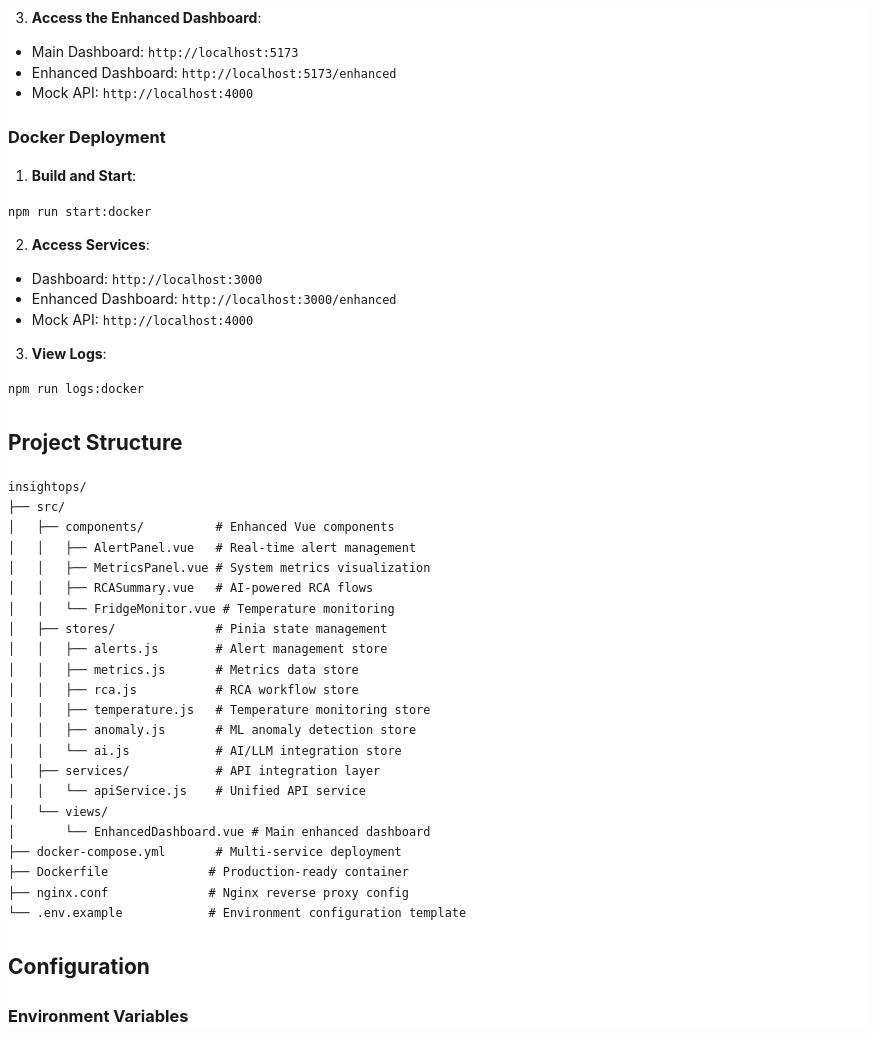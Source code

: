 3. **Access the Enhanced Dashboard**:
- Main Dashboard: `http://localhost:5173`
- Enhanced Dashboard: `http://localhost:5173/enhanced`
- Mock API: `http://localhost:4000`

### Docker Deployment

1. **Build and Start**:
```bash
npm run start:docker
```

2. **Access Services**:
- Dashboard: `http://localhost:3000`
- Enhanced Dashboard: `http://localhost:3000/enhanced`
- Mock API: `http://localhost:4000`

3. **View Logs**:
```bash
npm run logs:docker
```

## Project Structure

```
insightops/
├── src/
│   ├── components/          # Enhanced Vue components
│   │   ├── AlertPanel.vue   # Real-time alert management
│   │   ├── MetricsPanel.vue # System metrics visualization
│   │   ├── RCASummary.vue   # AI-powered RCA flows
│   │   └── FridgeMonitor.vue # Temperature monitoring
│   ├── stores/              # Pinia state management
│   │   ├── alerts.js        # Alert management store
│   │   ├── metrics.js       # Metrics data store
│   │   ├── rca.js           # RCA workflow store
│   │   ├── temperature.js   # Temperature monitoring store
│   │   ├── anomaly.js       # ML anomaly detection store
│   │   └── ai.js            # AI/LLM integration store
│   ├── services/            # API integration layer
│   │   └── apiService.js    # Unified API service
│   └── views/
│       └── EnhancedDashboard.vue # Main enhanced dashboard
├── docker-compose.yml       # Multi-service deployment
├── Dockerfile              # Production-ready container
├── nginx.conf              # Nginx reverse proxy config
└── .env.example            # Environment configuration template
```

## Configuration

### Environment Variables
